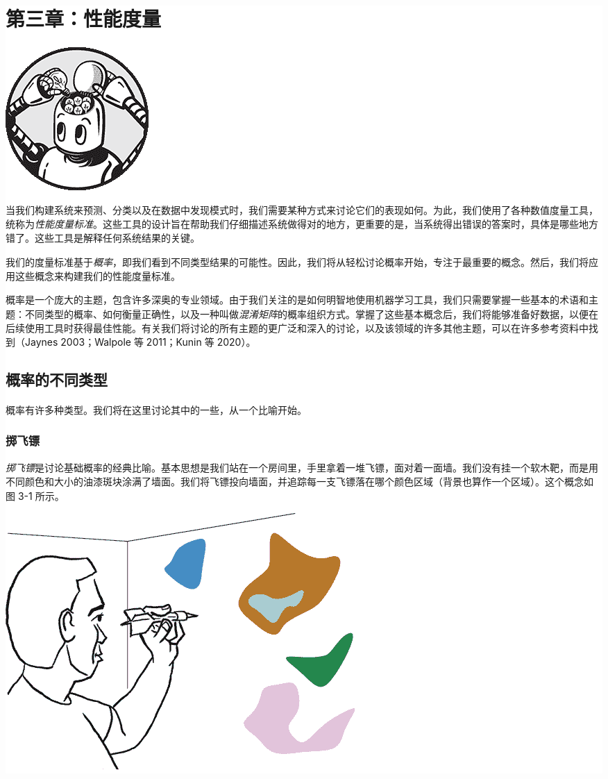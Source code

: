 # 第三章：性能度量

![](img/chapterart.png)

当我们构建系统来预测、分类以及在数据中发现模式时，我们需要某种方式来讨论它们的表现如何。为此，我们使用了各种数值度量工具，统称为*性能度量标准*。这些工具的设计旨在帮助我们仔细描述系统做得对的地方，更重要的是，当系统得出错误的答案时，具体是哪些地方错了。这些工具是解释任何系统结果的关键。

我们的度量标准基于*概率*，即我们看到不同类型结果的可能性。因此，我们将从轻松讨论概率开始，专注于最重要的概念。然后，我们将应用这些概念来构建我们的性能度量标准。

概率是一个庞大的主题，包含许多深奥的专业领域。由于我们关注的是如何明智地使用机器学习工具，我们只需要掌握一些基本的术语和主题：不同类型的概率、如何衡量正确性，以及一种叫做*混淆矩阵*的概率组织方式。掌握了这些基本概念后，我们将能够准备好数据，以便在后续使用工具时获得最佳性能。有关我们将讨论的所有主题的更广泛和深入的讨论，以及该领域的许多其他主题，可以在许多参考资料中找到（Jaynes 2003；Walpole 等 2011；Kunin 等 2020）。

## 概率的不同类型

概率有许多种类型。我们将在这里讨论其中的一些，从一个比喻开始。

### 掷飞镖

*掷飞镖*是讨论基础概率的经典比喻。基本思想是我们站在一个房间里，手里拿着一堆飞镖，面对着一面墙。我们没有挂一个软木靶，而是用不同颜色和大小的油漆斑块涂满了墙面。我们将飞镖投向墙面，并追踪每一支飞镖落在哪个颜色区域（背景也算作一个区域）。这个概念如图 3-1 所示。

![C03f001](img/C03f001.png)
